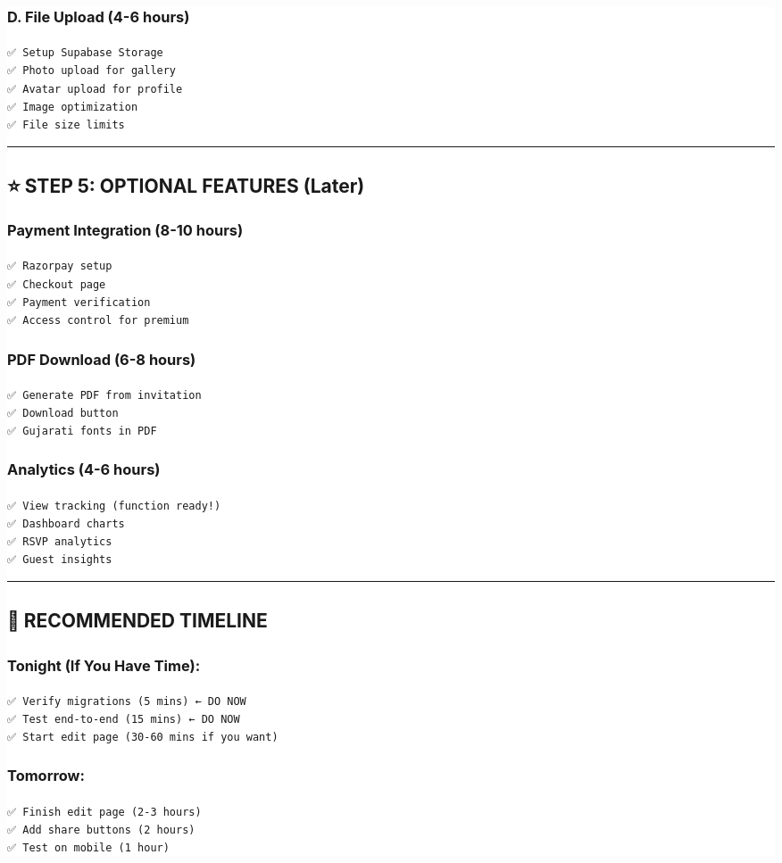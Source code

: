 ### **D. File Upload** (4-6 hours)
```
✅ Setup Supabase Storage
✅ Photo upload for gallery
✅ Avatar upload for profile
✅ Image optimization
✅ File size limits
```

---

## ⭐ **STEP 5: OPTIONAL FEATURES** (Later)

### **Payment Integration** (8-10 hours)
```
✅ Razorpay setup
✅ Checkout page
✅ Payment verification
✅ Access control for premium
```

### **PDF Download** (6-8 hours)
```
✅ Generate PDF from invitation
✅ Download button
✅ Gujarati fonts in PDF
```

### **Analytics** (4-6 hours)
```
✅ View tracking (function ready!)
✅ Dashboard charts
✅ RSVP analytics
✅ Guest insights
```

---

## 📅 **RECOMMENDED TIMELINE**

### **Tonight (If You Have Time):**
```
✅ Verify migrations (5 mins) ← DO NOW
✅ Test end-to-end (15 mins) ← DO NOW
✅ Start edit page (30-60 mins if you want)
```

### **Tomorrow:**
```
✅ Finish edit page (2-3 hours)
✅ Add share buttons (2 hours)
✅ Test on mobile (1 hour)
```
